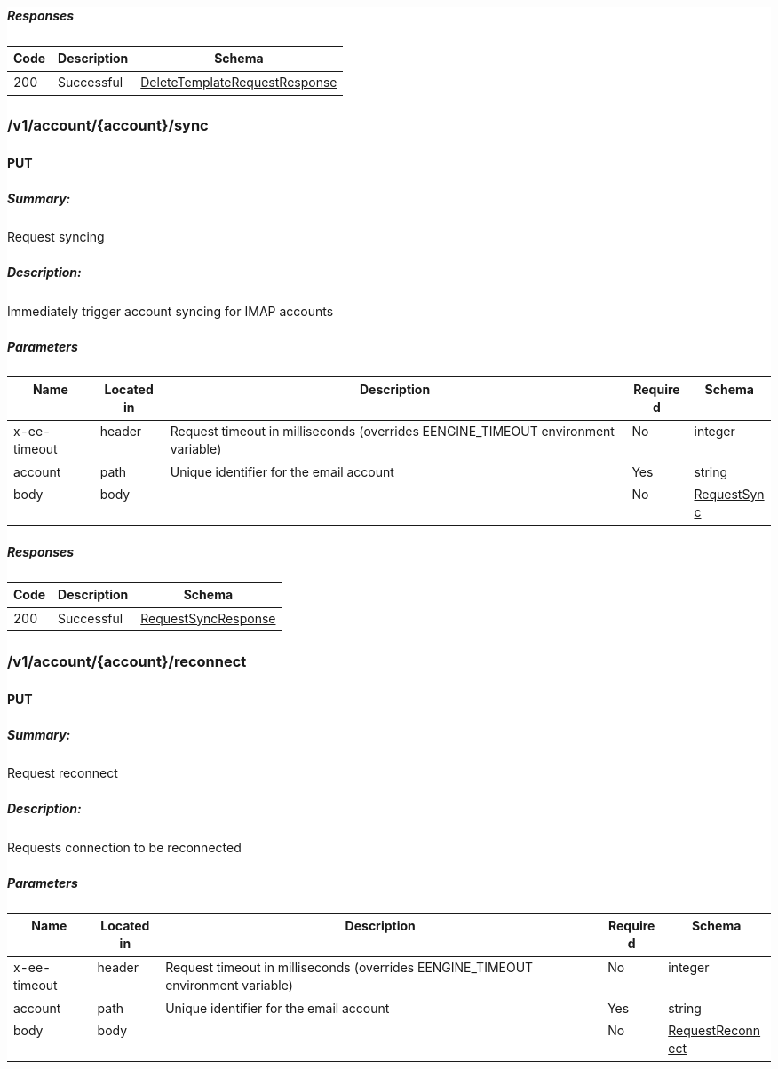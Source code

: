 ##### Responses

| Code | Description | Schema                                                          |
| ---- | ----------- | --------------------------------------------------------------- |
| 200  | Successful  | [DeleteTemplateRequestResponse](#DeleteTemplateRequestResponse) |

### /v1/account/{account}/sync

#### PUT

##### Summary:

Request syncing

##### Description:

Immediately trigger account syncing for IMAP accounts

##### Parameters

| Name         | Located in | Description                                                                      | Required | Schema                      |
| ------------ | ---------- | -------------------------------------------------------------------------------- | -------- | --------------------------- |
| x-ee-timeout | header     | Request timeout in milliseconds (overrides EENGINE_TIMEOUT environment variable) | No       | integer                     |
| account      | path       | Unique identifier for the email account                                          | Yes      | string                      |
| body         | body       |                                                                                  | No       | [RequestSync](#RequestSync) |

##### Responses

| Code | Description | Schema                                      |
| ---- | ----------- | ------------------------------------------- |
| 200  | Successful  | [RequestSyncResponse](#RequestSyncResponse) |

### /v1/account/{account}/reconnect

#### PUT

##### Summary:

Request reconnect

##### Description:

Requests connection to be reconnected

##### Parameters

| Name         | Located in | Description                                                                      | Required | Schema                                |
| ------------ | ---------- | -------------------------------------------------------------------------------- | -------- | ------------------------------------- |
| x-ee-timeout | header     | Request timeout in milliseconds (overrides EENGINE_TIMEOUT environment variable) | No       | integer                               |
| account      | path       | Unique identifier for the email account                                          | Yes      | string                                |
| body         | body       |                                                                                  | No       | [RequestReconnect](#RequestReconnect) |
